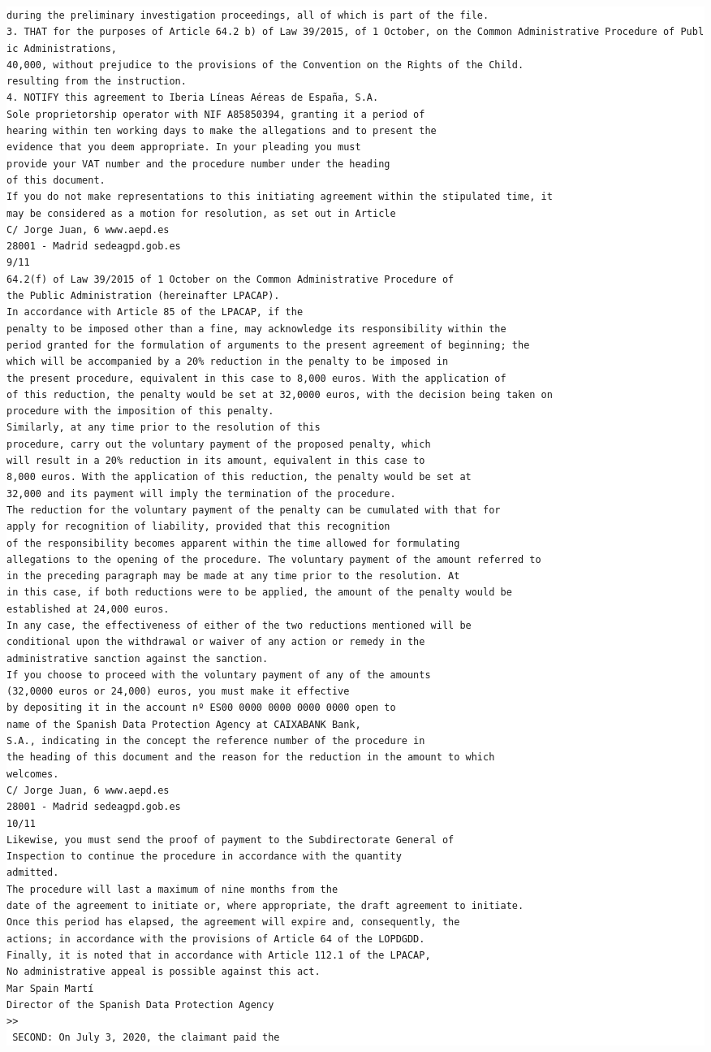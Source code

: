 ```
during the preliminary investigation proceedings, all of which is part of the file.
3. THAT for the purposes of Article 64.2 b) of Law 39/2015, of 1 October, on the Common Administrative Procedure of Public Administrations,
40,000, without prejudice to the provisions of the Convention on the Rights of the Child.
resulting from the instruction.
4. NOTIFY this agreement to Iberia Líneas Aéreas de España, S.A.
Sole proprietorship operator with NIF A85850394, granting it a period of
hearing within ten working days to make the allegations and to present the
evidence that you deem appropriate. In your pleading you must
provide your VAT number and the procedure number under the heading
of this document.
If you do not make representations to this initiating agreement within the stipulated time, it
may be considered as a motion for resolution, as set out in Article
C/ Jorge Juan, 6 www.aepd.es
28001 - Madrid sedeagpd.gob.es
9/11
64.2(f) of Law 39/2015 of 1 October on the Common Administrative Procedure of
the Public Administration (hereinafter LPACAP).
In accordance with Article 85 of the LPACAP, if the
penalty to be imposed other than a fine, may acknowledge its responsibility within the
period granted for the formulation of arguments to the present agreement of beginning; the
which will be accompanied by a 20% reduction in the penalty to be imposed in
the present procedure, equivalent in this case to 8,000 euros. With the application of
of this reduction, the penalty would be set at 32,0000 euros, with the decision being taken on
procedure with the imposition of this penalty.
Similarly, at any time prior to the resolution of this
procedure, carry out the voluntary payment of the proposed penalty, which
will result in a 20% reduction in its amount, equivalent in this case to
8,000 euros. With the application of this reduction, the penalty would be set at
32,000 and its payment will imply the termination of the procedure.
The reduction for the voluntary payment of the penalty can be cumulated with that for
apply for recognition of liability, provided that this recognition
of the responsibility becomes apparent within the time allowed for formulating
allegations to the opening of the procedure. The voluntary payment of the amount referred to
in the preceding paragraph may be made at any time prior to the resolution. At
in this case, if both reductions were to be applied, the amount of the penalty would be
established at 24,000 euros.
In any case, the effectiveness of either of the two reductions mentioned will be
conditional upon the withdrawal or waiver of any action or remedy in the
administrative sanction against the sanction.
If you choose to proceed with the voluntary payment of any of the amounts
(32,0000 euros or 24,000) euros, you must make it effective
by depositing it in the account nº ES00 0000 0000 0000 0000 open to
name of the Spanish Data Protection Agency at CAIXABANK Bank,
S.A., indicating in the concept the reference number of the procedure in
the heading of this document and the reason for the reduction in the amount to which
welcomes.
C/ Jorge Juan, 6 www.aepd.es
28001 - Madrid sedeagpd.gob.es
10/11
Likewise, you must send the proof of payment to the Subdirectorate General of
Inspection to continue the procedure in accordance with the quantity
admitted.
The procedure will last a maximum of nine months from the
date of the agreement to initiate or, where appropriate, the draft agreement to initiate.
Once this period has elapsed, the agreement will expire and, consequently, the
actions; in accordance with the provisions of Article 64 of the LOPDGDD.
Finally, it is noted that in accordance with Article 112.1 of the LPACAP,
No administrative appeal is possible against this act.
Mar Spain Martí
Director of the Spanish Data Protection Agency
>>
 SECOND: On July 3, 2020, the claimant paid the
```